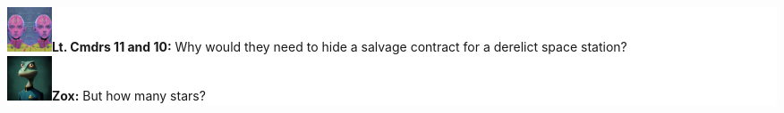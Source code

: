 <img src="../images/auto/Twins.png" alt="Lt. Cmdrs 11 and 10" width="50" height="50">**Lt. Cmdrs 11 and 10:** Why would they need to hide a salvage contract for a derelict space station?<br />
<img src="../images/auto/Zox.png" alt="Zox" width="50" height="50">**Zox:** But how many stars?<br />